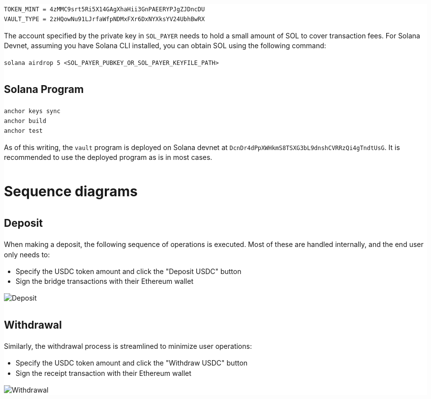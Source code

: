 ```shell
TOKEN_MINT = 4zMMC9srt5Ri5X14GAgXhaHii3GnPAEERYPJgZJDncDU
VAULT_TYPE = 2zHQowNu91LJrfaWfpNDMxFXr6DxNYXksYV24UbhBwRX
```

The account specified by the private key in `SOL_PAYER` needs to hold a small amount of SOL to cover transaction fees.
For Solana Devnet, assuming you have Solana CLI installed, you can obtain SOL using the following command:

```shell
solana airdrop 5 <SOL_PAYER_PUBKEY_OR_SOL_PAYER_KEYFILE_PATH>
```

## Solana Program

```shell
anchor keys sync
anchor build
anchor test
```

As of this writing, the `vault` program is deployed on Solana devnet at `DcnDr4dPpXWHkmS8TSXG3bL9dnshCVRRzQi4gTndtUsG`.
It is recommended to use the deployed program as is in most cases.

# <a id="diagrams">Sequence diagrams</a>

## Deposit

When making a deposit, the following sequence of operations is executed.
Most of these are handled internally, and the end user only needs to:

- Specify the USDC token amount and click the "Deposit USDC" button
- Sign the bridge transactions with their Ethereum wallet

![Deposit](Deposit-Sequence.png)

## Withdrawal

Similarly, the withdrawal process is streamlined to minimize user operations:

- Specify the USDC token amount and click the "Withdraw USDC" button
- Sign the receipt transaction with their Ethereum wallet

![Withdrawal](Withdraw-Sequence.png)
